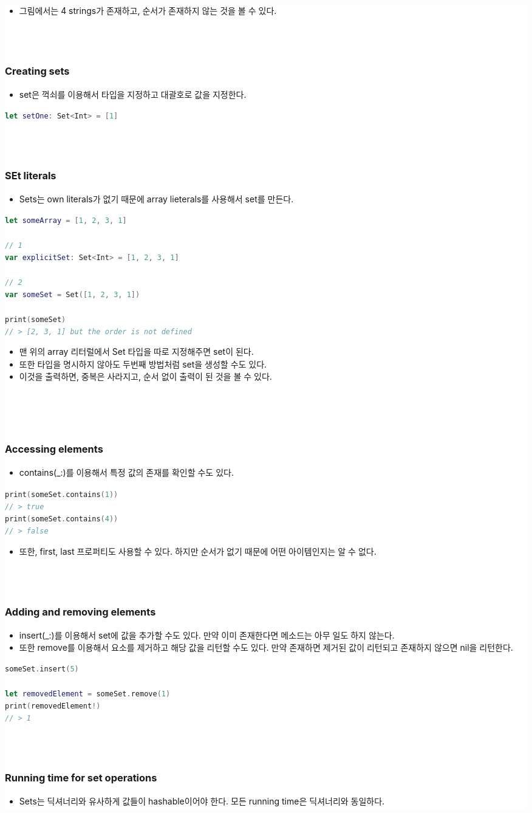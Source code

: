 * 그림에서는 4 strings가 존재하고, 순서가 존재하지 않는 것을 볼 수 있다.
<br/>
<br/>

### Creating sets
* set은 꺽쇠를 이용해서 타입을 지정하고 대괄호로 값을 지정한다.
```swift
let setOne: Set<Int> = [1]
```
<br/>
<br/>

### SEt literals
* Sets는 own literals가 없기 때문에 array lieterals를 사용해서 set를 만든다.
```swift
let someArray = [1, 2, 3, 1]

// 1
var explicitSet: Set<Int> = [1, 2, 3, 1]

// 2
var someSet = Set([1, 2, 3, 1])

print(someSet)
// > [2, 3, 1] but the order is not defined
```
* 맨 위의 array 리터럴에서 Set<Int> 타입을 따로 지정해주면 set이 된다.
* 또한 타입을 명시하지 않아도 두번째 방법처럼 set을 생성할 수도 있다.
* 이것을 출력하면, 중복은 사라지고, 순서 없이 출력이 된 것을 볼 수 있다.
<br/>
<br/>
<br/>

### Accessing elements
* contains(_:)를 이용해서 특정 값의 존재를 확인할 수도 있다.
```swift
print(someSet.contains(1))
// > true
print(someSet.contains(4))
// > false
```
* 또한, first, last 프로퍼티도 사용할 수 있다. 하지만 순서가 없기 때문에 어떤 아이템인지는 알 수 없다.
<br/>
<br/>

### Adding and removing elements
* insert(_:)를 이용해서 set에 값을 추가할 수도 있다. 만약 이미 존재한다면 메소드는 아무 일도 하지 않는다.
* 또한 remove를 이용해서 요소를 제거하고 해당 값을 리턴할 수도 있다. 만약 존재하면 제거된 값이 리턴되고 존재하지 않으면 nil을 리턴한다.
```swift
someSet.insert(5)

let removedElement = someSet.remove(1)
print(removedElement!)
// > 1
```
<br/>
<br/>

### Running time for set operations
* Sets는 딕셔너리와 유사하게 값들이 hashable이어야 한다. 모든 running time은 딕셔너리와 동일하다.

